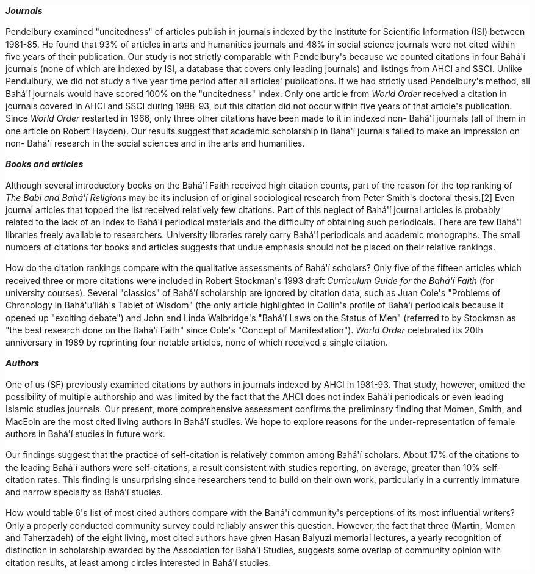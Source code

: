**_Journals_**

Pendelbury examined "uncitedness" of articles publish in journals indexed by the Institute for Scientific Information (ISI) between 1981-85. He found that 93% of articles in arts and humanities journals and 48% in social science journals were not cited within five years of their publication. Our study is not strictly comparable with Pendelbury's because we counted citations in four Bahá'í journals (none of which are indexed by ISI, a database that covers only leading journals) and listings from AHCI and SSCI. Unlike Pendulbury, we did not study a five year time period after all articles' publications. If we had strictly used Pendelbury's method, all Bahá'í journals would have scored 100% on the "uncitedness" index. Only one article from _World Order_ received a citation in journals covered in AHCI and SSCI during 1988-93, but this citation did not occur within five years of that article's publication. Since _World Order_ restarted in 1966, only three other citations have been made to it in indexed non- Bahá'í journals (all of them in one article on Robert Hayden). Our results suggest that academic scholarship in Bahá'í journals failed to make an impression on non- Bahá'í research in the social sciences and in the arts and humanities.  
  
**_Books and articles_**

Although several introductory books on the Bahá'í Faith received high citation counts, part of the reason for the top ranking of _The_ _Babi and Bahá'í Religions_ may be its inclusion of original sociological research from Peter Smith's doctoral thesis.\[2\] Even journal articles that topped the list received relatively few citations. Part of this neglect of Bahá'í journal articles is probably related to the lack of an index to Bahá'í periodical materials and the difficulty of obtaining such periodicals. There are few Bahá'í libraries freely available to researchers. University libraries rarely carry Bahá'í periodicals and academic monographs. The small numbers of citations for books and articles suggests that undue emphasis should not be placed on their relative rankings.

How do the citation rankings compare with the qualitative assessments of Bahá'í scholars? Only five of the fifteen articles which received three or more citations were included in Robert Stockman's 1993 draft _Curriculum Guide for the Bahá'í Faith_ (for university courses). Several "classics" of Bahá'í scholarship are ignored by citation data, such as Juan Cole's "Problems of Chronology in Bahá'u'lláh's Tablet of Wisdom" (the only article highlighted in Collin's profile of Bahá'í periodicals because it opened up "exciting debate") and John and Linda Walbridge's "Bahá'í Laws on the Status of Men" (referred to by Stockman as "the best research done on the Bahá'í Faith" since Cole's "Concept of Manifestation"). _World Order_ celebrated its 20th anniversary in 1989 by reprinting four notable articles, none of which received a single citation.  
  
**_Authors_**

One of us (SF) previously examined citations by authors in journals indexed by AHCI in 1981-93. That study, however, omitted the possibility of multiple authorship and was limited by the fact that the AHCI does not index Bahá'í periodicals or even leading Islamic studies journals. Our present, more comprehensive assessment confirms the preliminary finding that Momen, Smith, and MacEoin are the most cited living authors in Bahá'í studies. We hope to explore reasons for the under-representation of female authors in Bahá'í studies in future work.

Our findings suggest that the practice of self-citation is relatively common among Bahá'í scholars. About 17% of the citations to the leading Bahá'í authors were self-citations, a result consistent with studies reporting, on average, greater than 10% self- citation rates. This finding is unsurprising since researchers tend to build on their own work, particularly in a currently immature and narrow specialty as Bahá'í studies.

How would table 6's list of most cited authors compare with the Bahá'í community's perceptions of its most influential writers? Only a properly conducted community survey could reliably answer this question. However, the fact that three (Martin, Momen and Taherzadeh) of the eight living, most cited authors have given Hasan Balyuzi memorial lectures, a yearly recognition of distinction in scholarship awarded by the Association for Bahá'í Studies, suggests some overlap of community opinion with citation results, at least among circles interested in Bahá'í studies.  
  